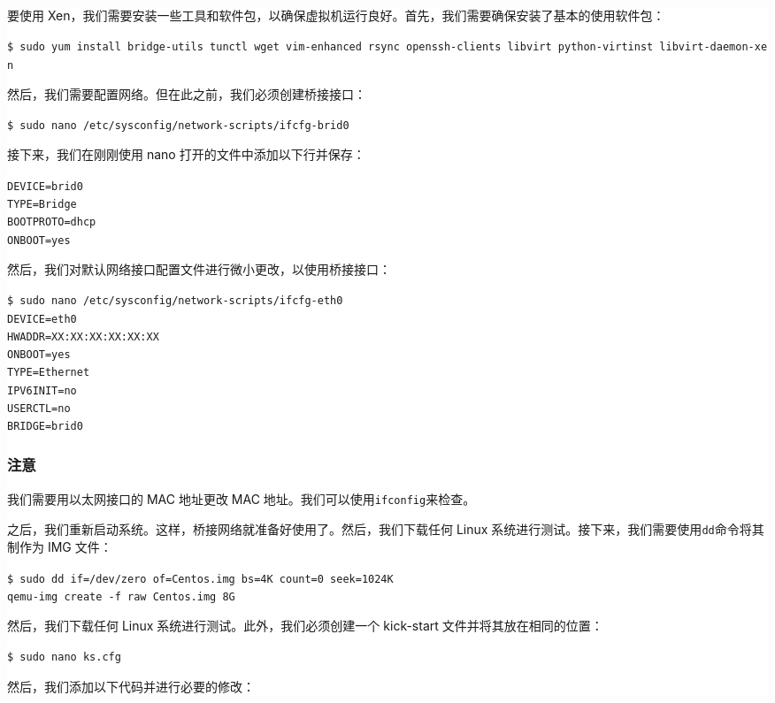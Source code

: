 要使用 Xen，我们需要安装一些工具和软件包，以确保虚拟机运行良好。首先，我们需要确保安装了基本的使用软件包：

```
$ sudo yum install bridge-utils tunctl wget vim-enhanced rsync openssh-clients libvirt python-virtinst libvirt-daemon-xen 

```

然后，我们需要配置网络。但在此之前，我们必须创建桥接接口：

```
$ sudo nano /etc/sysconfig/network-scripts/ifcfg-brid0

```

接下来，我们在刚刚使用 nano 打开的文件中添加以下行并保存：

```
DEVICE=brid0
TYPE=Bridge
BOOTPROTO=dhcp
ONBOOT=yes

```

然后，我们对默认网络接口配置文件进行微小更改，以使用桥接接口：

```
$ sudo nano /etc/sysconfig/network-scripts/ifcfg-eth0
DEVICE=eth0
HWADDR=XX:XX:XX:XX:XX:XX
ONBOOT=yes
TYPE=Ethernet
IPV6INIT=no
USERCTL=no
BRIDGE=brid0

```

### 注意

我们需要用以太网接口的 MAC 地址更改 MAC 地址。我们可以使用`ifconfig`来检查。

之后，我们重新启动系统。这样，桥接网络就准备好使用了。然后，我们下载任何 Linux 系统进行测试。接下来，我们需要使用`dd`命令将其制作为 IMG 文件：

```
$ sudo dd if=/dev/zero of=Centos.img bs=4K count=0 seek=1024K
qemu-img create -f raw Centos.img 8G

```

然后，我们下载任何 Linux 系统进行测试。此外，我们必须创建一个 kick-start 文件并将其放在相同的位置：

```
$ sudo nano ks.cfg

```

然后，我们添加以下代码并进行必要的修改：
